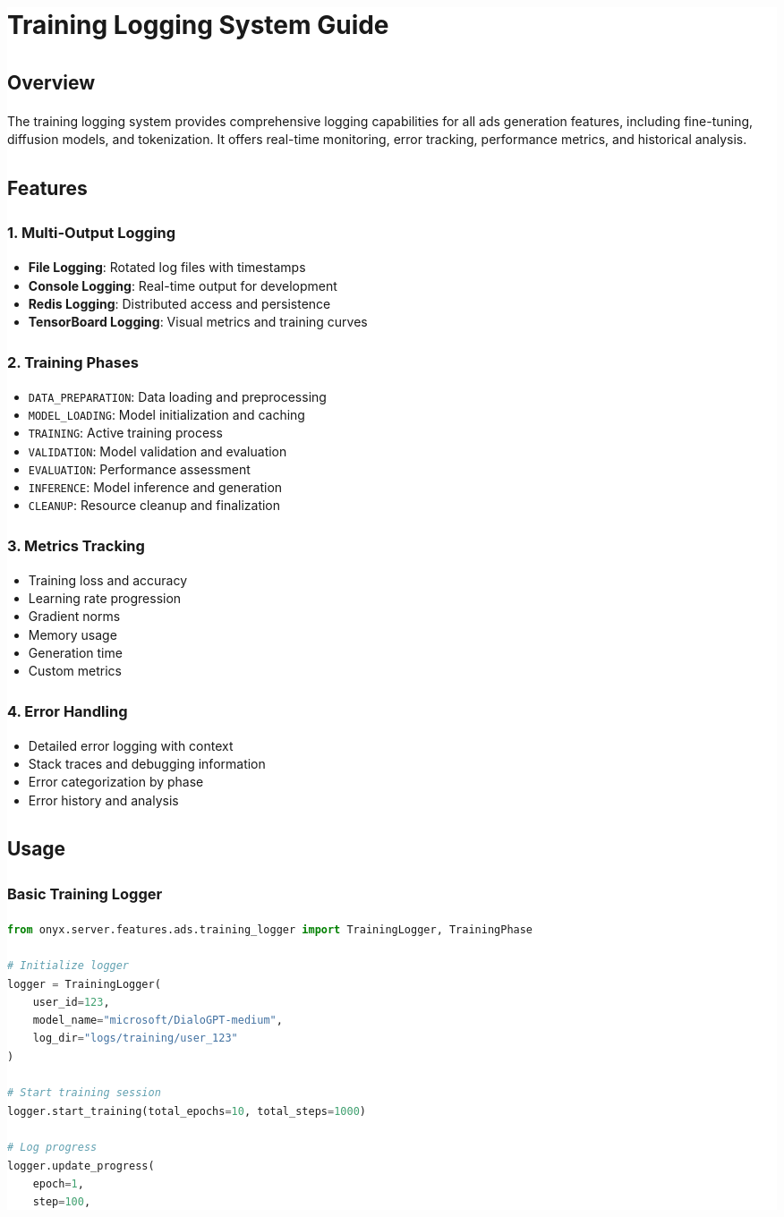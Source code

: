 # Training Logging System Guide

## Overview

The training logging system provides comprehensive logging capabilities for all ads generation features, including fine-tuning, diffusion models, and tokenization. It offers real-time monitoring, error tracking, performance metrics, and historical analysis.

## Features

### 1. Multi-Output Logging
- **File Logging**: Rotated log files with timestamps
- **Console Logging**: Real-time output for development
- **Redis Logging**: Distributed access and persistence
- **TensorBoard Logging**: Visual metrics and training curves

### 2. Training Phases
- `DATA_PREPARATION`: Data loading and preprocessing
- `MODEL_LOADING`: Model initialization and caching
- `TRAINING`: Active training process
- `VALIDATION`: Model validation and evaluation
- `EVALUATION`: Performance assessment
- `INFERENCE`: Model inference and generation
- `CLEANUP`: Resource cleanup and finalization

### 3. Metrics Tracking
- Training loss and accuracy
- Learning rate progression
- Gradient norms
- Memory usage
- Generation time
- Custom metrics

### 4. Error Handling
- Detailed error logging with context
- Stack traces and debugging information
- Error categorization by phase
- Error history and analysis

## Usage

### Basic Training Logger

```python
from onyx.server.features.ads.training_logger import TrainingLogger, TrainingPhase

# Initialize logger
logger = TrainingLogger(
    user_id=123,
    model_name="microsoft/DialoGPT-medium",
    log_dir="logs/training/user_123"
)

# Start training session
logger.start_training(total_epochs=10, total_steps=1000)

# Log progress
logger.update_progress(
    epoch=1,
    step=100,
```